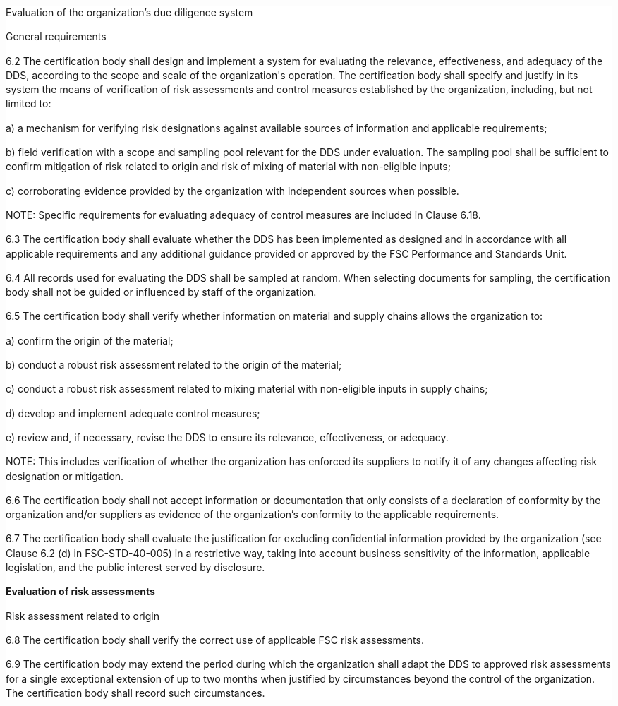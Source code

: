 Evaluation of the organization’s due diligence system

General requirements

6\.2	The certification body shall design and implement a system for evaluating the relevance, effectiveness, and adequacy of the DDS, according to the scope and scale of the organization's operation. The certification body shall specify and justify in its system the means of verification of risk assessments and control measures established by the organization, including, but not limited to:

a)	a mechanism for verifying risk designations against available sources of information and applicable requirements;

b)	field verification  with a scope and sampling pool relevant for the DDS under evaluation. The sampling pool shall be sufficient to confirm mitigation of risk related to origin and risk of mixing of material with non-eligible inputs;

c)	corroborating evidence provided by the organization with independent sources when possible.

NOTE: Specific requirements for evaluating adequacy of control measures are included in Clause 6.18.

6\.3	The certification body shall evaluate whether the DDS has been implemented as designed and in accordance with all applicable requirements and any additional guidance provided or approved by the FSC Performance and Standards Unit. 

6\.4	All records used for evaluating the DDS shall be sampled at random. When selecting documents for sampling, the certification body shall not be guided or influenced by staff of the organization.

6\.5	The certification body shall verify whether information on material and supply chains allows the organization to:

a)	confirm the origin of the material; 

b)	conduct a robust risk assessment related to the origin of the material; 

c)	conduct a robust risk assessment related to mixing material with non-eligible inputs in supply chains;

d)	develop and implement adequate control measures;

e)	review and, if necessary, revise the DDS to ensure its relevance, effectiveness, or adequacy.

NOTE: This includes verification of whether the organization has enforced its suppliers to notify it of any changes affecting risk designation or mitigation.

6\.6	The certification body shall not accept information or documentation that only consists of a declaration of conformity by the organization and/or suppliers as evidence of the organization’s conformity to the applicable requirements.

6\.7	The certification body shall evaluate the justification for excluding confidential information provided by the organization (see Clause 6.2 (d) in FSC-STD-40-005) in a restrictive way, taking into account business sensitivity of the information, applicable legislation, and the public interest served by disclosure.

**Evaluation of risk assessments**

Risk assessment related to origin

6\.8	The certification body shall verify the correct use of applicable FSC risk assessments. 

6\.9	The certification body may extend the period during which the organization shall adapt the DDS to approved risk assessments for a single exceptional extension of up to two months when justified by circumstances beyond the control of the organization. The certification body shall record such circumstances. 

